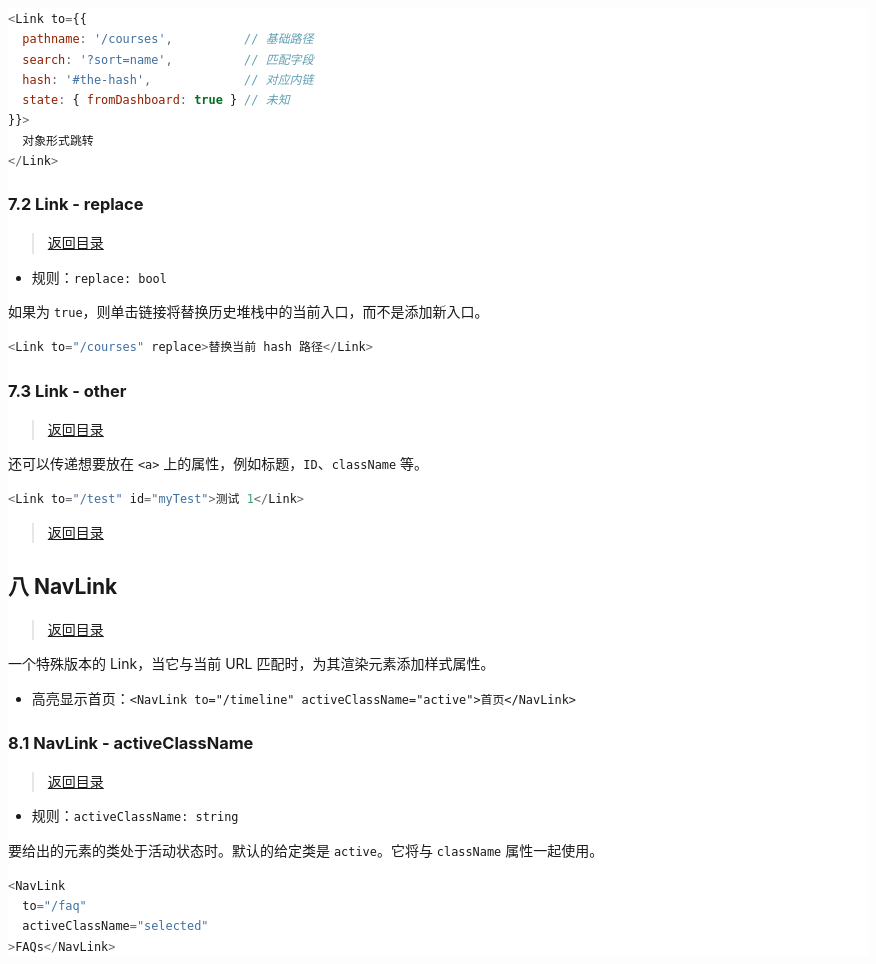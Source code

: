 ```js
<Link to={{
  pathname: '/courses',          // 基础路径
  search: '?sort=name',          // 匹配字段
  hash: '#the-hash',             // 对应内链
  state: { fromDashboard: true } // 未知
}}>
  对象形式跳转
</Link>
```

### <a name="chapter-seven-two" id="chapter-seven-two">7.2 Link - replace</a>

> [返回目录](#catalog-chapter-seven)

* 规则：`replace: bool`

如果为 `true`，则单击链接将替换历史堆栈中的当前入口，而不是添加新入口。

```js
<Link to="/courses" replace>替换当前 hash 路径</Link>
```

### <a name="chapter-seven-three" id="chapter-seven-three">7.3 Link - other</a>

> [返回目录](#catalog-chapter-seven)

还可以传递想要放在 `<a>` 上的属性，例如标题，`ID`、`className` 等。

```js
<Link to="/test" id="myTest">测试 1</Link>
```

> [返回目录](#chapter-one)

## <a name="chapter-eight" id="chapter-eight">八 NavLink</a>

> [返回目录](#catalog-chapter-eight)

一个特殊版本的 Link，当它与当前 URL 匹配时，为其渲染元素添加样式属性。

* 高亮显示首页：`<NavLink to="/timeline" activeClassName="active">首页</NavLink>`

### <a name="chapter-eight-one" id="chapter-eight-one">8.1 NavLink - activeClassName</a>

> [返回目录](#catalog-chapter-eight)

* 规则：`activeClassName: string`

要给出的元素的类处于活动状态时。默认的给定类是 `active`。它将与 `className` 属性一起使用。

```js
<NavLink
  to="/faq"
  activeClassName="selected"
>FAQs</NavLink>
```
